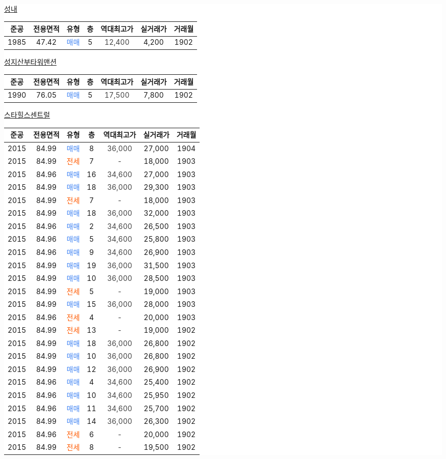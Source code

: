 [성내](https://search.naver.com/search.naver?query=%EA%B2%BD%EC%83%81%EB%82%A8%EB%8F%84+%EA%B1%B0%EC%A0%9C%EC%8B%9C+%EA%B3%A0%ED%98%84%EB%8F%99+%EC%84%B1%EB%82%B4)

|준공|전용면적|유형|층|역대최고가|실거래가|거래월|
|:---:|:---:|:---:|:---:|:---:|:---:|:---:|
|1985|47.42|<span style="color:#4285f3">매매</span>|5|<span style="color:#444444">12,400</span>|4,200|1902|

[성지산부타워맨션](https://search.naver.com/search.naver?query=%EA%B2%BD%EC%83%81%EB%82%A8%EB%8F%84+%EA%B1%B0%EC%A0%9C%EC%8B%9C+%EA%B3%A0%ED%98%84%EB%8F%99+%EC%84%B1%EC%A7%80%EC%82%B0%EB%B6%80%ED%83%80%EC%9B%8C%EB%A7%A8%EC%85%98)

|준공|전용면적|유형|층|역대최고가|실거래가|거래월|
|:---:|:---:|:---:|:---:|:---:|:---:|:---:|
|1990|76.05|<span style="color:#4285f3">매매</span>|5|<span style="color:#444444">17,500</span>|7,800|1902|

[스타힐스센트럴](https://search.naver.com/search.naver?query=%EA%B2%BD%EC%83%81%EB%82%A8%EB%8F%84+%EA%B1%B0%EC%A0%9C%EC%8B%9C+%EA%B3%A0%ED%98%84%EB%8F%99+%EC%8A%A4%ED%83%80%ED%9E%90%EC%8A%A4%EC%84%BC%ED%8A%B8%EB%9F%B4)

|준공|전용면적|유형|층|역대최고가|실거래가|거래월|
|:---:|:---:|:---:|:---:|:---:|:---:|:---:|
|2015|84.99|<span style="color:#4285f3">매매</span>|8|<span style="color:#444444">36,000</span>|27,000|1904|
|2015|84.99|<span style="color:#ff5a00">전세</span>|7|<span style="color:#444444">-</span>|18,000|1903|
|2015|84.96|<span style="color:#4285f3">매매</span>|16|<span style="color:#444444">34,600</span>|27,000|1903|
|2015|84.99|<span style="color:#4285f3">매매</span>|18|<span style="color:#444444">36,000</span>|29,300|1903|
|2015|84.99|<span style="color:#ff5a00">전세</span>|7|<span style="color:#444444">-</span>|18,000|1903|
|2015|84.99|<span style="color:#4285f3">매매</span>|18|<span style="color:#444444">36,000</span>|32,000|1903|
|2015|84.96|<span style="color:#4285f3">매매</span>|2|<span style="color:#444444">34,600</span>|26,500|1903|
|2015|84.96|<span style="color:#4285f3">매매</span>|5|<span style="color:#444444">34,600</span>|25,800|1903|
|2015|84.96|<span style="color:#4285f3">매매</span>|9|<span style="color:#444444">34,600</span>|26,900|1903|
|2015|84.99|<span style="color:#4285f3">매매</span>|19|<span style="color:#444444">36,000</span>|31,500|1903|
|2015|84.99|<span style="color:#4285f3">매매</span>|10|<span style="color:#444444">36,000</span>|28,500|1903|
|2015|84.99|<span style="color:#ff5a00">전세</span>|5|<span style="color:#444444">-</span>|19,000|1903|
|2015|84.99|<span style="color:#4285f3">매매</span>|15|<span style="color:#444444">36,000</span>|28,000|1903|
|2015|84.96|<span style="color:#ff5a00">전세</span>|4|<span style="color:#444444">-</span>|20,000|1903|
|2015|84.99|<span style="color:#ff5a00">전세</span>|13|<span style="color:#444444">-</span>|19,000|1902|
|2015|84.99|<span style="color:#4285f3">매매</span>|18|<span style="color:#444444">36,000</span>|26,800|1902|
|2015|84.99|<span style="color:#4285f3">매매</span>|10|<span style="color:#444444">36,000</span>|26,800|1902|
|2015|84.99|<span style="color:#4285f3">매매</span>|12|<span style="color:#444444">36,000</span>|26,900|1902|
|2015|84.96|<span style="color:#4285f3">매매</span>|4|<span style="color:#444444">34,600</span>|25,400|1902|
|2015|84.96|<span style="color:#4285f3">매매</span>|10|<span style="color:#444444">34,600</span>|25,950|1902|
|2015|84.96|<span style="color:#4285f3">매매</span>|11|<span style="color:#444444">34,600</span>|25,700|1902|
|2015|84.99|<span style="color:#4285f3">매매</span>|14|<span style="color:#444444">36,000</span>|26,300|1902|
|2015|84.96|<span style="color:#ff5a00">전세</span>|6|<span style="color:#444444">-</span>|20,000|1902|
|2015|84.99|<span style="color:#ff5a00">전세</span>|8|<span style="color:#444444">-</span>|19,500|1902|
